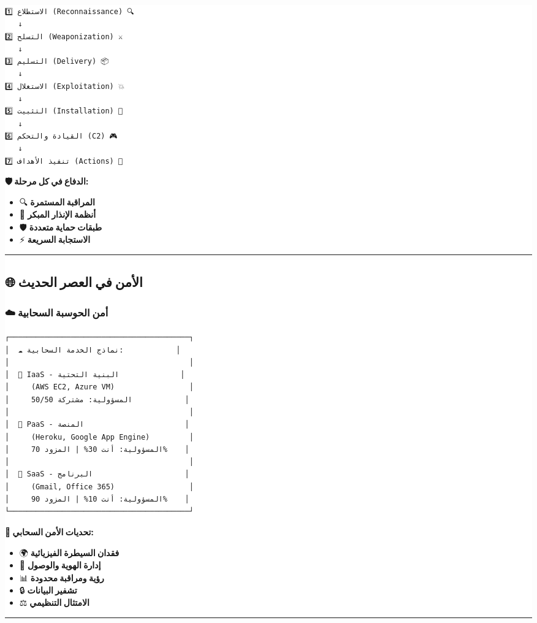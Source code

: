 ```
1️⃣ الاستطلاع (Reconnaissance) 🔍
   ↓
2️⃣ التسلح (Weaponization) ⚔️
   ↓
3️⃣ التسليم (Delivery) 📦
   ↓
4️⃣ الاستغلال (Exploitation) 💥
   ↓
5️⃣ التثبيت (Installation) 🔧
   ↓
6️⃣ القيادة والتحكم (C2) 🎮
   ↓
7️⃣ تنفيذ الأهداف (Actions) 🎯
```

**🛡️ الدفاع في كل مرحلة:**
- 🔍 **المراقبة المستمرة**
- 🚨 **أنظمة الإنذار المبكر**
- 🛡️ **طبقات حماية متعددة**
- ⚡ **الاستجابة السريعة**

---

## 🌐 **الأمن في العصر الحديث**

### ☁️ **أمن الحوسبة السحابية**

```
┌─────────────────────────────────────────┐
│  ☁️ نماذج الخدمة السحابية:            │
│                                         │
│  🏢 IaaS - البنية التحتية              │
│     (AWS EC2, Azure VM)                 │
│     المسؤولية: مشتركة 50/50            │
│                                         │
│  🔧 PaaS - المنصة                       │
│     (Heroku, Google App Engine)         │
│     المسؤولية: أنت 30% | المزود 70%    │
│                                         │
│  📱 SaaS - البرنامج                     │
│     (Gmail, Office 365)                 │
│     المسؤولية: أنت 10% | المزود 90%    │
└─────────────────────────────────────────┘
```

**🔐 تحديات الأمن السحابي:**
- 🌍 **فقدان السيطرة الفيزيائية**
- 🔑 **إدارة الهوية والوصول**
- 📊 **رؤية ومراقبة محدودة**
- 🔒 **تشفير البيانات**
- ⚖️ **الامتثال التنظيمي**

---